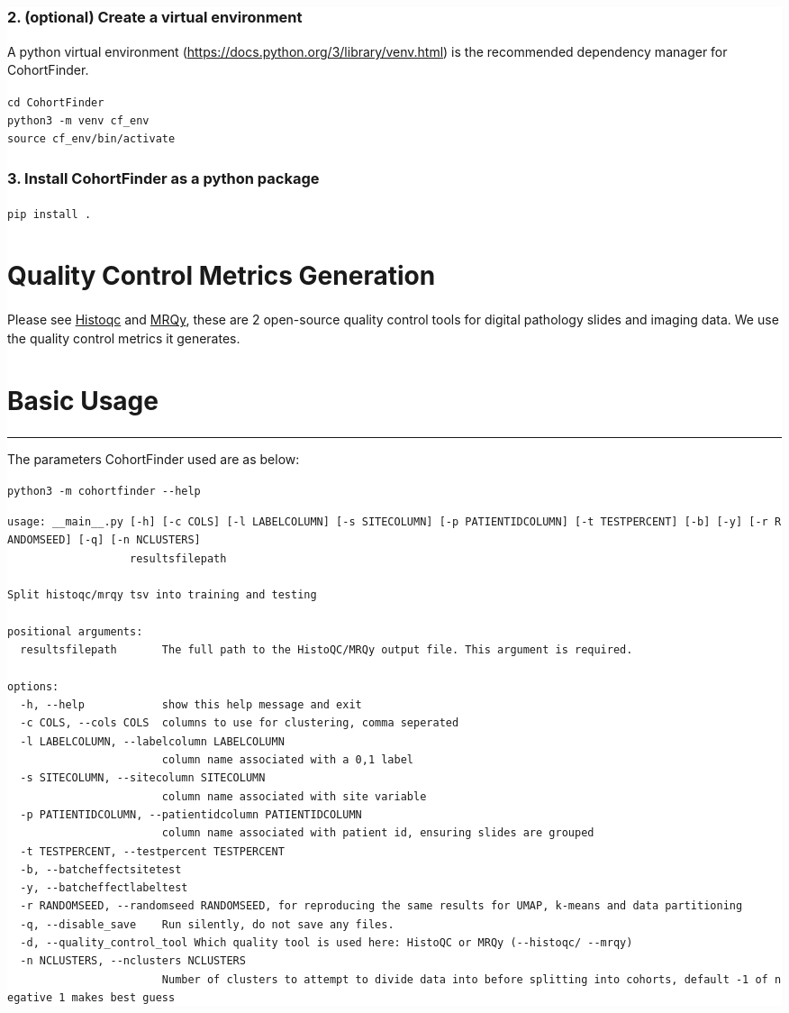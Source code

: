 ### 2. (optional) Create a virtual environment
A python virtual environment (https://docs.python.org/3/library/venv.html) is the recommended dependency manager for CohortFinder.
```
cd CohortFinder
python3 -m venv cf_env
source cf_env/bin/activate
```

### 3. Install CohortFinder as a python package
```
pip install .
```



# Quality Control Metrics Generation

Please see  [Histoqc](https://github.com/choosehappy/HistoQC) and [MRQy](https://github.com/ccipd/MRQy/), these are 2 open-source quality control tools for digital pathology slides and imaging data. We use the quality control metrics it generates.



# Basic Usage

---
The parameters CohortFinder used are as below:
```
python3 -m cohortfinder --help
```

```
usage: __main__.py [-h] [-c COLS] [-l LABELCOLUMN] [-s SITECOLUMN] [-p PATIENTIDCOLUMN] [-t TESTPERCENT] [-b] [-y] [-r RANDOMSEED] [-q] [-n NCLUSTERS]
                   resultsfilepath

Split histoqc/mrqy tsv into training and testing

positional arguments:
  resultsfilepath       The full path to the HistoQC/MRQy output file. This argument is required.

options:
  -h, --help            show this help message and exit
  -c COLS, --cols COLS  columns to use for clustering, comma seperated
  -l LABELCOLUMN, --labelcolumn LABELCOLUMN
                        column name associated with a 0,1 label
  -s SITECOLUMN, --sitecolumn SITECOLUMN
                        column name associated with site variable
  -p PATIENTIDCOLUMN, --patientidcolumn PATIENTIDCOLUMN
                        column name associated with patient id, ensuring slides are grouped
  -t TESTPERCENT, --testpercent TESTPERCENT
  -b, --batcheffectsitetest
  -y, --batcheffectlabeltest
  -r RANDOMSEED, --randomseed RANDOMSEED, for reproducing the same results for UMAP, k-means and data partitioning
  -q, --disable_save    Run silently, do not save any files.
  -d, --quality_control_tool Which quality tool is used here: HistoQC or MRQy (--histoqc/ --mrqy)
  -n NCLUSTERS, --nclusters NCLUSTERS
                        Number of clusters to attempt to divide data into before splitting into cohorts, default -1 of negative 1 makes best guess
```
